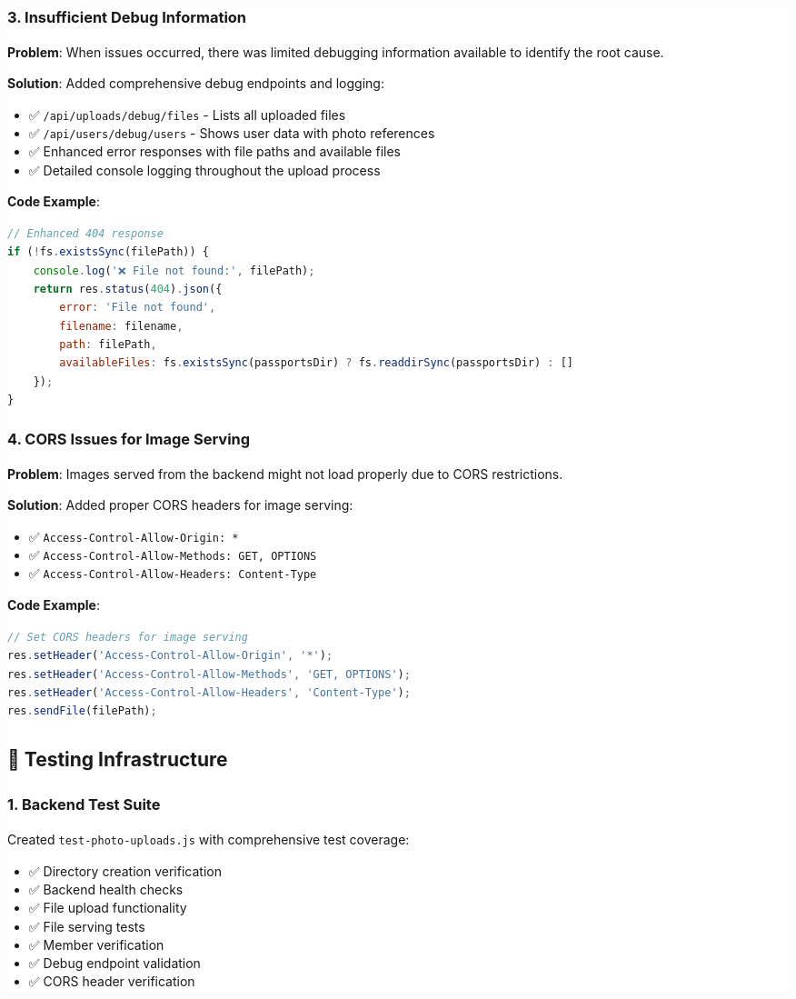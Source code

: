 ### 3. **Insufficient Debug Information**
**Problem**: When issues occurred, there was limited debugging information available to identify the root cause.

**Solution**: Added comprehensive debug endpoints and logging:
- ✅ `/api/uploads/debug/files` - Lists all uploaded files
- ✅ `/api/users/debug/users` - Shows user data with photo references
- ✅ Enhanced error responses with file paths and available files
- ✅ Detailed console logging throughout the upload process

**Code Example**:
```javascript
// Enhanced 404 response
if (!fs.existsSync(filePath)) {
    console.log('❌ File not found:', filePath);
    return res.status(404).json({ 
        error: 'File not found',
        filename: filename,
        path: filePath,
        availableFiles: fs.existsSync(passportsDir) ? fs.readdirSync(passportsDir) : []
    });
}
```

### 4. **CORS Issues for Image Serving**
**Problem**: Images served from the backend might not load properly due to CORS restrictions.

**Solution**: Added proper CORS headers for image serving:
- ✅ `Access-Control-Allow-Origin: *`
- ✅ `Access-Control-Allow-Methods: GET, OPTIONS`
- ✅ `Access-Control-Allow-Headers: Content-Type`

**Code Example**:
```javascript
// Set CORS headers for image serving
res.setHeader('Access-Control-Allow-Origin', '*');
res.setHeader('Access-Control-Allow-Methods', 'GET, OPTIONS');
res.setHeader('Access-Control-Allow-Headers', 'Content-Type');
res.sendFile(filePath);
```

## 🧪 Testing Infrastructure

### 1. **Backend Test Suite**
Created `test-photo-uploads.js` with comprehensive test coverage:
- ✅ Directory creation verification
- ✅ Backend health checks
- ✅ File upload functionality
- ✅ File serving tests
- ✅ Member verification
- ✅ Debug endpoint validation
- ✅ CORS header verification
